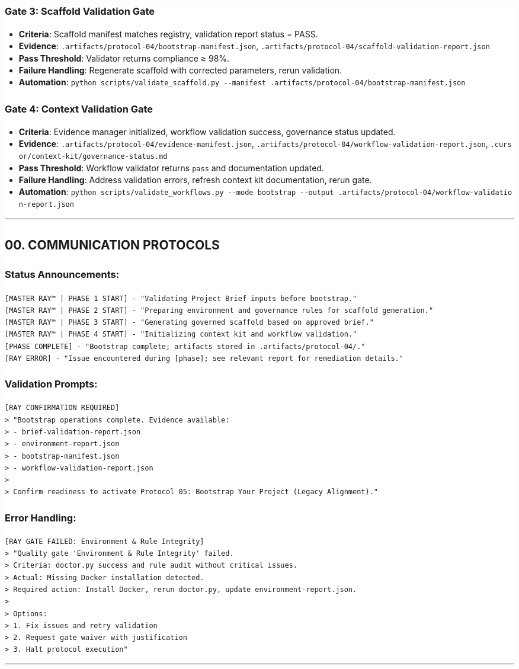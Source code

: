 ### Gate 3: Scaffold Validation Gate
- **Criteria**: Scaffold manifest matches registry, validation report status = PASS.
- **Evidence**: `.artifacts/protocol-04/bootstrap-manifest.json`, `.artifacts/protocol-04/scaffold-validation-report.json`
- **Pass Threshold**: Validator returns compliance ≥ 98%.
- **Failure Handling**: Regenerate scaffold with corrected parameters, rerun validation.
- **Automation**: `python scripts/validate_scaffold.py --manifest .artifacts/protocol-04/bootstrap-manifest.json`

### Gate 4: Context Validation Gate
- **Criteria**: Evidence manager initialized, workflow validation success, governance status updated.
- **Evidence**: `.artifacts/protocol-04/evidence-manifest.json`, `.artifacts/protocol-04/workflow-validation-report.json`, `.cursor/context-kit/governance-status.md`
- **Pass Threshold**: Workflow validator returns `pass` and documentation updated.
- **Failure Handling**: Address validation errors, refresh context kit documentation, rerun gate.
- **Automation**: `python scripts/validate_workflows.py --mode bootstrap --output .artifacts/protocol-04/workflow-validation-report.json`

---

## 00. COMMUNICATION PROTOCOLS

### Status Announcements:
```
[MASTER RAY™ | PHASE 1 START] - "Validating Project Brief inputs before bootstrap."
[MASTER RAY™ | PHASE 2 START] - "Preparing environment and governance rules for scaffold generation."
[MASTER RAY™ | PHASE 3 START] - "Generating governed scaffold based on approved brief."
[MASTER RAY™ | PHASE 4 START] - "Initializing context kit and workflow validation."
[PHASE COMPLETE] - "Bootstrap complete; artifacts stored in .artifacts/protocol-04/."
[RAY ERROR] - "Issue encountered during [phase]; see relevant report for remediation details."
```

### Validation Prompts:
```
[RAY CONFIRMATION REQUIRED]
> "Bootstrap operations complete. Evidence available:
> - brief-validation-report.json
> - environment-report.json
> - bootstrap-manifest.json
> - workflow-validation-report.json
>
> Confirm readiness to activate Protocol 05: Bootstrap Your Project (Legacy Alignment)."
```

### Error Handling:
```
[RAY GATE FAILED: Environment & Rule Integrity]
> "Quality gate 'Environment & Rule Integrity' failed.
> Criteria: doctor.py success and rule audit without critical issues.
> Actual: Missing Docker installation detected.
> Required action: Install Docker, rerun doctor.py, update environment-report.json.
>
> Options:
> 1. Fix issues and retry validation
> 2. Request gate waiver with justification
> 3. Halt protocol execution"
```

---
